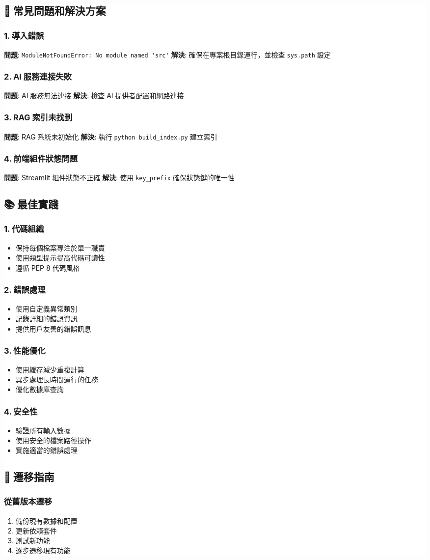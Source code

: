 ## 🐛 常見問題和解決方案

### 1. 導入錯誤
**問題**: `ModuleNotFoundError: No module named 'src'`
**解決**: 確保在專案根目錄運行，並檢查 `sys.path` 設定

### 2. AI 服務連接失敗
**問題**: AI 服務無法連接
**解決**: 檢查 AI 提供者配置和網路連接

### 3. RAG 索引未找到
**問題**: RAG 系統未初始化
**解決**: 執行 `python build_index.py` 建立索引

### 4. 前端組件狀態問題
**問題**: Streamlit 組件狀態不正確
**解決**: 使用 `key_prefix` 確保狀態鍵的唯一性

## 📚 最佳實踐

### 1. 代碼組織
- 保持每個檔案專注於單一職責
- 使用類型提示提高代碼可讀性
- 遵循 PEP 8 代碼風格

### 2. 錯誤處理
- 使用自定義異常類別
- 記錄詳細的錯誤資訊
- 提供用戶友善的錯誤訊息

### 3. 性能優化
- 使用緩存減少重複計算
- 異步處理長時間運行的任務
- 優化數據庫查詢

### 4. 安全性
- 驗證所有輸入數據
- 使用安全的檔案路徑操作
- 實施適當的錯誤處理

## 🔄 遷移指南

### 從舊版本遷移
1. 備份現有數據和配置
2. 更新依賴套件
3. 測試新功能
4. 逐步遷移現有功能
